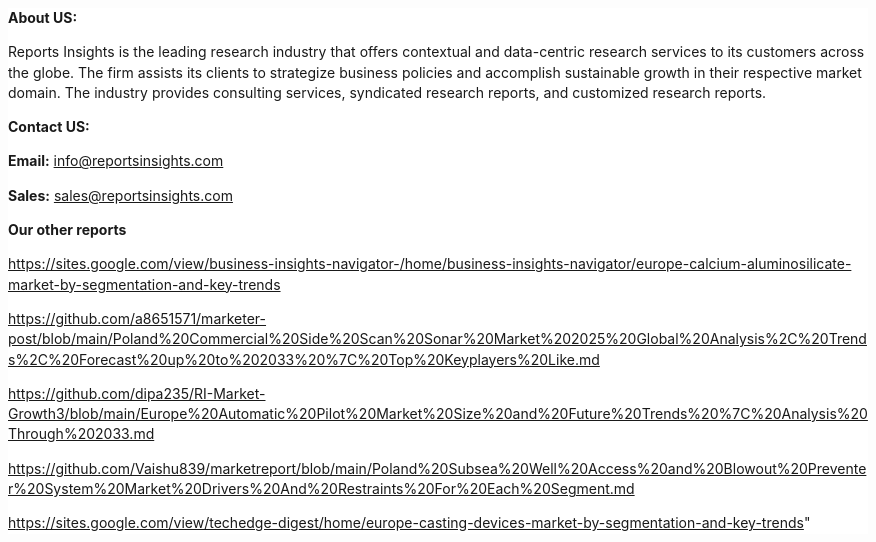 <strong><strong>About US</strong>:</strong>

Reports Insights is the leading research industry that offers contextual and data-centric research services to its customers across the globe. The firm assists its clients to strategize business policies and accomplish sustainable growth in their respective market domain. The industry provides consulting services, syndicated research reports, and customized research reports.

<strong>Contact US:</strong>

<p class=""""><b>Email:</b> <a href=mailto:info@reportsinsights.com>info@reportsinsights.com</a></p>
<p class=""""><b>Sales:</b> <a href=mailto:sales@reportsinsights.com>sales@reportsinsights.com</a></p>

<strong>Our other reports</strong>

<a href=https://sites.google.com/view/business-insights-navigator-/home/business-insights-navigator/europe-calcium-aluminosilicate-market-by-segmentation-and-key-trends>https://sites.google.com/view/business-insights-navigator-/home/business-insights-navigator/europe-calcium-aluminosilicate-market-by-segmentation-and-key-trends</a>

<a href=https://github.com/a8651571/marketer-post/blob/main/Poland%20Commercial%20Side%20Scan%20Sonar%20Market%202025%20Global%20Analysis%2C%20Trends%2C%20Forecast%20up%20to%202033%20%7C%20Top%20Keyplayers%20Like.md>https://github.com/a8651571/marketer-post/blob/main/Poland%20Commercial%20Side%20Scan%20Sonar%20Market%202025%20Global%20Analysis%2C%20Trends%2C%20Forecast%20up%20to%202033%20%7C%20Top%20Keyplayers%20Like.md</a>

<a href=https://github.com/dipa235/RI-Market-Growth3/blob/main/Europe%20Automatic%20Pilot%20Market%20Size%20and%20Future%20Trends%20%7C%20Analysis%20Through%202033.md>https://github.com/dipa235/RI-Market-Growth3/blob/main/Europe%20Automatic%20Pilot%20Market%20Size%20and%20Future%20Trends%20%7C%20Analysis%20Through%202033.md</a>

<a href=https://github.com/Vaishu839/marketreport/blob/main/Poland%20Subsea%20Well%20Access%20and%20Blowout%20Preventer%20System%20Market%20Drivers%20And%20Restraints%20For%20Each%20Segment.md>https://github.com/Vaishu839/marketreport/blob/main/Poland%20Subsea%20Well%20Access%20and%20Blowout%20Preventer%20System%20Market%20Drivers%20And%20Restraints%20For%20Each%20Segment.md</a>

<a href=https://sites.google.com/view/techedge-digest/home/europe-casting-devices-market-by-segmentation-and-key-trends>https://sites.google.com/view/techedge-digest/home/europe-casting-devices-market-by-segmentation-and-key-trends</a>"
